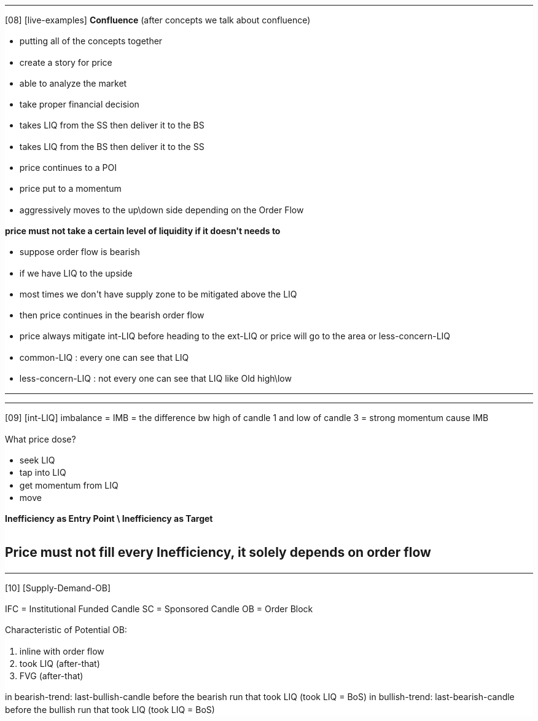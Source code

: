 ------------------------------------------------
[08] [live-examples]
**Confluence** (after concepts we talk about confluence)
- putting all of the concepts together 
- create a story for price 
- able to analyze the market 
- take proper financial decision

- takes LIQ from the SS then deliver it to the BS 
- takes LIQ from the BS then deliver it to the SS 
- price continues to a POI
- price put to a momentum
- aggressively moves to the up\down side depending on the Order Flow

**price must not take a certain level of liquidity if it doesn't needs to**
- suppose order flow is bearish
- if we have LIQ to the upside
- most times we don't have supply zone to be mitigated above the LIQ
- then price continues in the bearish order flow

- price always mitigate int-LIQ before heading to the ext-LIQ or price will go to the area or less-concern-LIQ
- common-LIQ        : every one can see that LIQ
- less-concern-LIQ  : not every one can see that LIQ like Old high\low
------------------------------------------------

------------------------------------------------
[09] [int-LIQ]
imbalance = IMB = the difference bw high of candle 1 and low of candle 3 = strong momentum cause IMB

What price dose?
- seek LIQ
- tap into LIQ
- get momentum from LIQ
- move 

**Inefficiency as Entry Point \ Inefficiency as Target**

**Price must not fill every Inefficiency, it solely depends on order flow**
------------------------------------------------

------------------------------------------------
[10] [Supply-Demand-OB]

IFC = Institutional Funded Candle
SC = Sponsored Candle
OB = Order Block

Characteristic of Potential OB:
1. inline with order flow
2. took LIQ (after-that)
3. FVG      (after-that)

in bearish-trend: last-bullish-candle before the bearish run that took LIQ (took LIQ = BoS)
in bullish-trend: last-bearish-candle before the bullish run that took LIQ (took LIQ = BoS)
